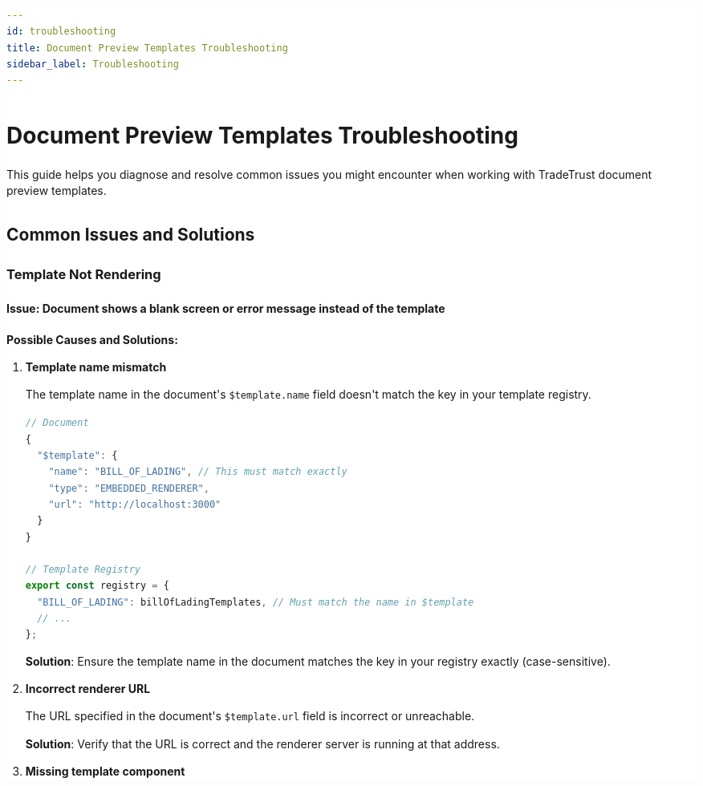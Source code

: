 ```yaml
---
id: troubleshooting
title: Document Preview Templates Troubleshooting
sidebar_label: Troubleshooting
---
```


# Document Preview Templates Troubleshooting

This guide helps you diagnose and resolve common issues you might encounter when working with TradeTrust document preview templates.

## Common Issues and Solutions

### Template Not Rendering

#### Issue: Document shows a blank screen or error message instead of the template

**Possible Causes and Solutions:**

1. **Template name mismatch**
   
   The template name in the document's `$template.name` field doesn't match the key in your template registry.

   ```javascript
   // Document
   {
     "$template": {
       "name": "BILL_OF_LADING", // This must match exactly
       "type": "EMBEDDED_RENDERER",
       "url": "http://localhost:3000"
     }
   }
   
   // Template Registry
   export const registry = {
     "BILL_OF_LADING": billOfLadingTemplates, // Must match the name in $template
     // ...
   };
   ```

   **Solution**: Ensure the template name in the document matches the key in your registry exactly (case-sensitive).

2. **Incorrect renderer URL**
   
   The URL specified in the document's `$template.url` field is incorrect or unreachable.

   **Solution**: Verify that the URL is correct and the renderer server is running at that address.

3. **Missing template component**
   